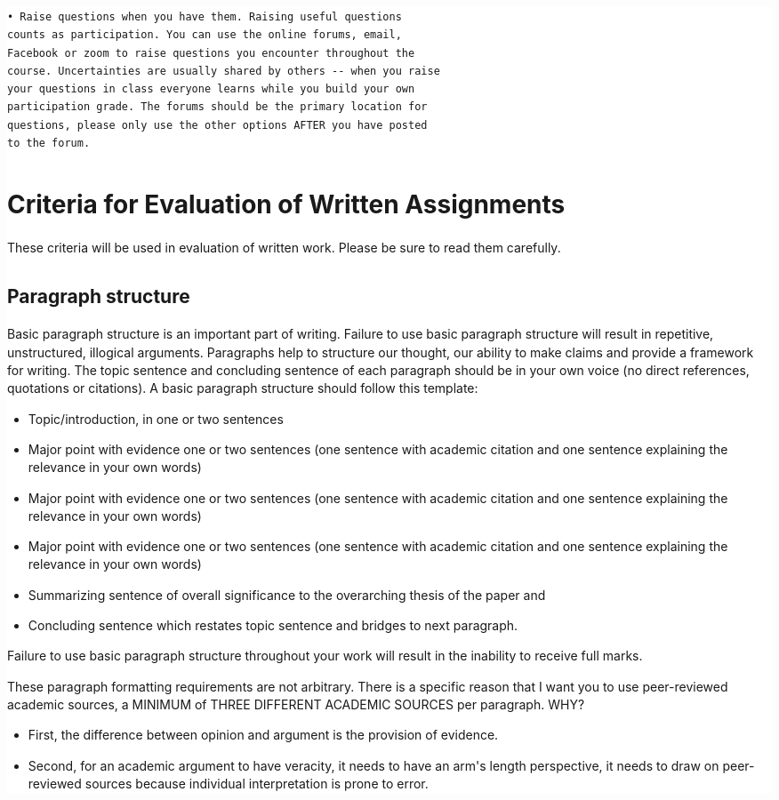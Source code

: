     • Raise questions when you have them. Raising useful questions
    counts as participation. You can use the online forums, email,
    Facebook or zoom to raise questions you encounter throughout the
    course. Uncertainties are usually shared by others -- when you raise
    your questions in class everyone learns while you build your own
    participation grade. The forums should be the primary location for
    questions, please only use the other options AFTER you have posted
    to the forum.

# Criteria for Evaluation of Written Assignments 

These criteria will be used in evaluation of written work. Please be
sure to read them carefully.

## Paragraph structure 

Basic paragraph structure is an important part of writing. Failure to
use basic paragraph structure will result in repetitive, unstructured,
illogical arguments. Paragraphs help to structure our thought, our
ability to make claims and provide a framework for writing. The topic
sentence and concluding sentence of each paragraph should be in your own
voice (no direct references, quotations or citations). A basic paragraph
structure should follow this template:

- Topic/introduction, in one or two sentences

- Major point with evidence one or two sentences (one sentence with
  academic citation and one sentence explaining the relevance in your
  own words)

- Major point with evidence one or two sentences (one sentence with
  academic citation and one sentence explaining the relevance in your
  own words)

- Major point with evidence one or two sentences (one sentence with
  academic citation and one sentence explaining the relevance in your
  own words)

- Summarizing sentence of overall significance to the overarching thesis
  of the paper and

- Concluding sentence which restates topic sentence and bridges to next
  paragraph.

Failure to use basic paragraph structure throughout your work will
result in the inability to receive full marks.

These paragraph formatting requirements are not arbitrary. There is a
specific reason that I want you to use peer-reviewed academic sources, a
MINIMUM of THREE DIFFERENT ACADEMIC SOURCES per paragraph. WHY?

- First, the difference between opinion and argument is the provision of
  evidence.

- Second, for an academic argument to have veracity, it needs to have an
  arm\'s length perspective, it needs to draw on peer-reviewed sources
  because individual interpretation is prone to error.
